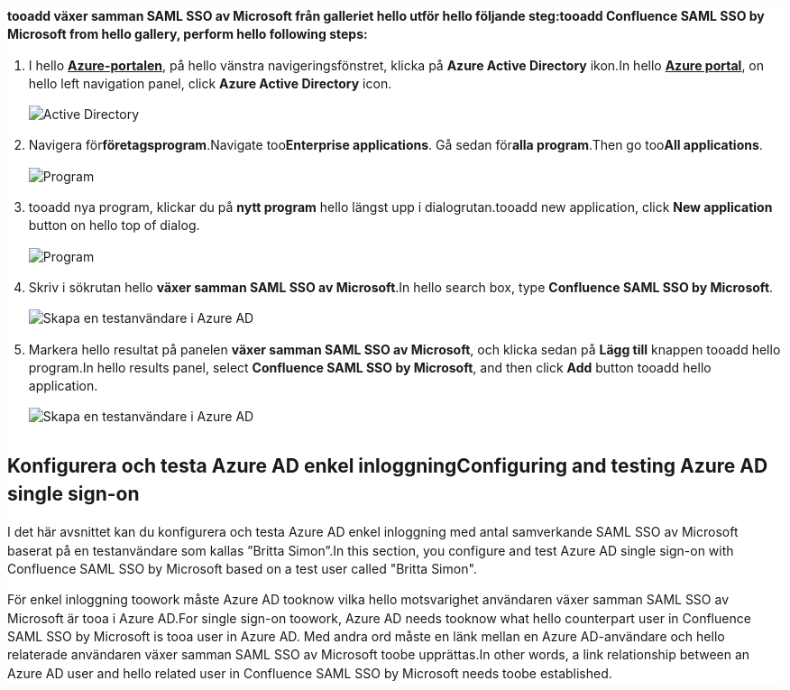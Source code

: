 <span data-ttu-id="bb37c-135">**tooadd växer samman SAML SSO av Microsoft från galleriet hello utför hello följande steg:**</span><span class="sxs-lookup"><span data-stu-id="bb37c-135">**tooadd Confluence SAML SSO by Microsoft from hello gallery, perform hello following steps:**</span></span>

1. <span data-ttu-id="bb37c-136">I hello  **[Azure-portalen](https://portal.azure.com)**, på hello vänstra navigeringsfönstret, klicka på **Azure Active Directory** ikon.</span><span class="sxs-lookup"><span data-stu-id="bb37c-136">In hello **[Azure portal](https://portal.azure.com)**, on hello left navigation panel, click **Azure Active Directory** icon.</span></span> 

    ![Active Directory][1]

2. <span data-ttu-id="bb37c-138">Navigera för**företagsprogram**.</span><span class="sxs-lookup"><span data-stu-id="bb37c-138">Navigate too**Enterprise applications**.</span></span> <span data-ttu-id="bb37c-139">Gå sedan för**alla program**.</span><span class="sxs-lookup"><span data-stu-id="bb37c-139">Then go too**All applications**.</span></span>

    ![Program][2]
    
3. <span data-ttu-id="bb37c-141">tooadd nya program, klickar du på **nytt program** hello längst upp i dialogrutan.</span><span class="sxs-lookup"><span data-stu-id="bb37c-141">tooadd new application, click **New application** button on hello top of dialog.</span></span>

    ![Program][3]

4. <span data-ttu-id="bb37c-143">Skriv i sökrutan hello **växer samman SAML SSO av Microsoft**.</span><span class="sxs-lookup"><span data-stu-id="bb37c-143">In hello search box, type **Confluence SAML SSO by Microsoft**.</span></span>

    ![Skapa en testanvändare i Azure AD](./media/active-directory-saas-confluencemicrosoft-tutorial/tutorial_confluencemicrosoft_search.png)

5. <span data-ttu-id="bb37c-145">Markera hello resultat på panelen **växer samman SAML SSO av Microsoft**, och klicka sedan på **Lägg till** knappen tooadd hello program.</span><span class="sxs-lookup"><span data-stu-id="bb37c-145">In hello results panel, select **Confluence SAML SSO by Microsoft**, and then click **Add** button tooadd hello application.</span></span>

    ![Skapa en testanvändare i Azure AD](./media/active-directory-saas-confluencemicrosoft-tutorial/tutorial_confluencemicrosoft_addfromgallery.png)

##  <a name="configuring-and-testing-azure-ad-single-sign-on"></a><span data-ttu-id="bb37c-147">Konfigurera och testa Azure AD enkel inloggning</span><span class="sxs-lookup"><span data-stu-id="bb37c-147">Configuring and testing Azure AD single sign-on</span></span>
<span data-ttu-id="bb37c-148">I det här avsnittet kan du konfigurera och testa Azure AD enkel inloggning med antal samverkande SAML SSO av Microsoft baserat på en testanvändare som kallas ”Britta Simon”.</span><span class="sxs-lookup"><span data-stu-id="bb37c-148">In this section, you configure and test Azure AD single sign-on with Confluence SAML SSO by Microsoft based on a test user called "Britta Simon".</span></span>

<span data-ttu-id="bb37c-149">För enkel inloggning toowork måste Azure AD tooknow vilka hello motsvarighet användaren växer samman SAML SSO av Microsoft är tooa i Azure AD.</span><span class="sxs-lookup"><span data-stu-id="bb37c-149">For single sign-on toowork, Azure AD needs tooknow what hello counterpart user in Confluence SAML SSO by Microsoft is tooa user in Azure AD.</span></span> <span data-ttu-id="bb37c-150">Med andra ord måste en länk mellan en Azure AD-användare och hello relaterade användaren växer samman SAML SSO av Microsoft toobe upprättas.</span><span class="sxs-lookup"><span data-stu-id="bb37c-150">In other words, a link relationship between an Azure AD user and hello related user in Confluence SAML SSO by Microsoft needs toobe established.</span></span>


[1]: ./media/active-directory-saas-confluencemicrosoft-tutorial/tutorial_general_01.png
[2]: ./media/active-directory-saas-confluencemicrosoft-tutorial/tutorial_general_02.png
[3]: ./media/active-directory-saas-confluencemicrosoft-tutorial/tutorial_general_03.png
[4]: ./media/active-directory-saas-confluencemicrosoft-tutorial/tutorial_general_04.png
[100]: ./media/active-directory-saas-confluencemicrosoft-tutorial/tutorial_general_100.png
[200]: ./media/active-directory-saas-confluencemicrosoft-tutorial/tutorial_general_200.png
[201]: ./media/active-directory-saas-confluencemicrosoft-tutorial/tutorial_general_201.png
[202]: ./media/active-directory-saas-confluencemicrosoft-tutorial/tutorial_general_202.png
[203]: ./media/active-directory-saas-confluencemicrosoft-tutorial/tutorial_general_203.png